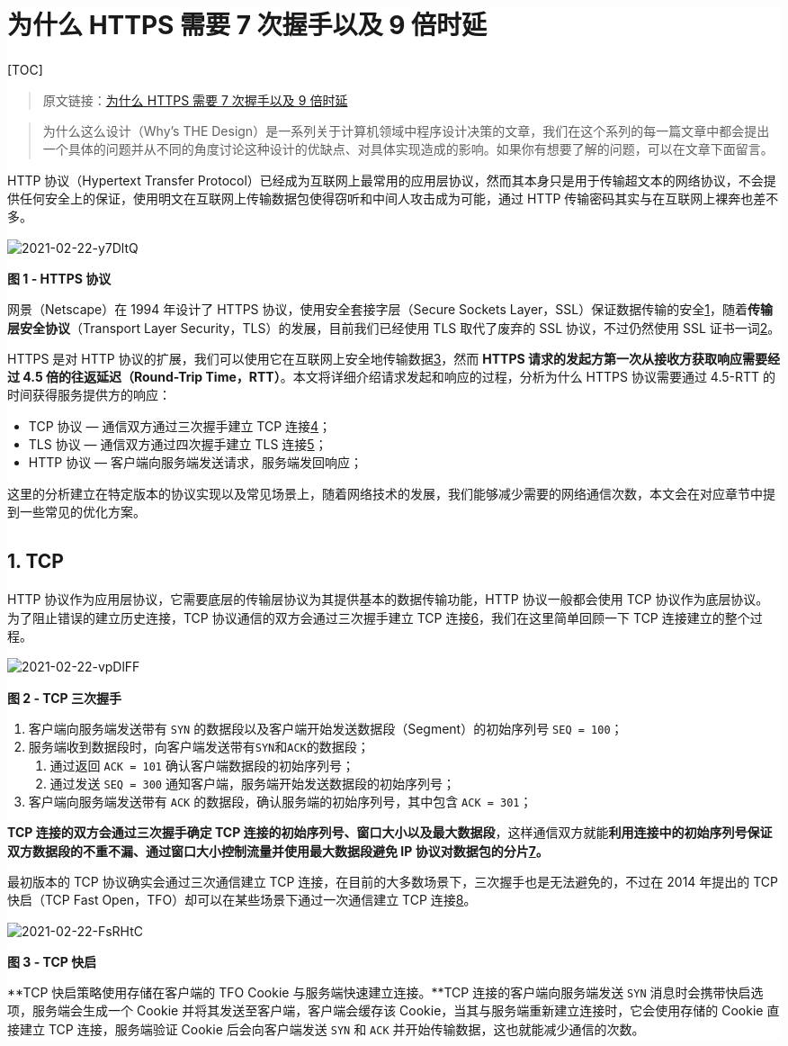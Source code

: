 # 为什么 HTTPS 需要 7 次握手以及 9 倍时延

[TOC]

> 原文链接：[为什么 HTTPS 需要 7 次握手以及 9 倍时延](https://draveness.me/whys-the-design-https-latency/)

> 为什么这么设计（Why’s THE Design）是一系列关于计算机领域中程序设计决策的文章，我们在这个系列的每一篇文章中都会提出一个具体的问题并从不同的角度讨论这种设计的优缺点、对具体实现造成的影响。如果你有想要了解的问题，可以在文章下面留言。

HTTP 协议（Hypertext Transfer Protocol）已经成为互联网上最常用的应用层协议，然而其本身只是用于传输超文本的网络协议，不会提供任何安全上的保证，使用明文在互联网上传输数据包使得窃听和中间人攻击成为可能，通过 HTTP 传输密码其实与在互联网上裸奔也差不多。

![2021-02-22-y7DltQ](https://image.ldbmcs.com/2021-02-22-y7DltQ.jpg)

**图 1 - HTTPS 协议**

网景（Netscape）在 1994 年设计了 HTTPS 协议，使用安全套接字层（Secure Sockets Layer，SSL）保证数据传输的安全[1](https://draveness.me/whys-the-design-https-latency/#fn:1)，随着**传输层安全协议**（Transport Layer Security，TLS）的发展，目前我们已经使用 TLS 取代了废弃的 SSL 协议，不过仍然使用 SSL 证书一词[2](https://draveness.me/whys-the-design-https-latency/#fn:2)。

HTTPS 是对 HTTP 协议的扩展，我们可以使用它在互联网上安全地传输数据[3](https://draveness.me/whys-the-design-https-latency/#fn:3)，然而 **HTTPS 请求的发起方第一次从接收方获取响应需要经过 4.5 倍的往返延迟（Round-Trip Time，RTT）**。本文将详细介绍请求发起和响应的过程，分析为什么 HTTPS 协议需要通过 4.5-RTT 的时间获得服务提供方的响应：

- TCP 协议 — 通信双方通过三次握手建立 TCP 连接[4](https://draveness.me/whys-the-design-https-latency/#fn:4)；
- TLS 协议 — 通信双方通过四次握手建立 TLS 连接[5](https://draveness.me/whys-the-design-https-latency/#fn:5)；
- HTTP 协议 — 客户端向服务端发送请求，服务端发回响应；

这里的分析建立在特定版本的协议实现以及常见场景上，随着网络技术的发展，我们能够减少需要的网络通信次数，本文会在对应章节中提到一些常见的优化方案。

## 1. TCP

HTTP 协议作为应用层协议，它需要底层的传输层协议为其提供基本的数据传输功能，HTTP 协议一般都会使用 TCP 协议作为底层协议。为了阻止错误的建立历史连接，TCP 协议通信的双方会通过三次握手建立 TCP 连接[6](https://draveness.me/whys-the-design-https-latency/#fn:6)，我们在这里简单回顾一下 TCP 连接建立的整个过程。

![2021-02-22-vpDlFF](https://image.ldbmcs.com/2021-02-22-vpDlFF.jpg)

**图 2 - TCP 三次握手**

1. 客户端向服务端发送带有 `SYN` 的数据段以及客户端开始发送数据段（Segment）的初始序列号 `SEQ = 100`；
2. 服务端收到数据段时，向客户端发送带有`SYN`和`ACK`的数据段；
   1. 通过返回 `ACK = 101` 确认客户端数据段的初始序列号；
   2. 通过发送 `SEQ = 300` 通知客户端，服务端开始发送数据段的初始序列号；
3. 客户端向服务端发送带有 `ACK` 的数据段，确认服务端的初始序列号，其中包含 `ACK = 301`；

**TCP 连接的双方会通过三次握手确定 TCP 连接的初始序列号、窗口大小以及最大数据段**，这样通信双方就能**利用连接中的初始序列号保证双方数据段的不重不漏、通过窗口大小控制流量并使用最大数据段避免 IP 协议对数据包的分片[7](https://draveness.me/whys-the-design-https-latency/#fn:7)。**

最初版本的 TCP 协议确实会通过三次通信建立 TCP 连接，在目前的大多数场景下，三次握手也是无法避免的，不过在 2014 年提出的 TCP 快启（TCP Fast Open，TFO）却可以在某些场景下通过一次通信建立 TCP 连接[8](https://draveness.me/whys-the-design-https-latency/#fn:8)。

![2021-02-22-FsRHtC](https://image.ldbmcs.com/2021-02-22-FsRHtC.jpg)

**图 3 - TCP 快启**

**TCP 快启策略使用存储在客户端的 TFO Cookie 与服务端快速建立连接。**TCP 连接的客户端向服务端发送 `SYN` 消息时会携带快启选项，服务端会生成一个 Cookie 并将其发送至客户端，客户端会缓存该 Cookie，当其与服务端重新建立连接时，它会使用存储的 Cookie 直接建立 TCP 连接，服务端验证 Cookie 后会向客户端发送 `SYN` 和 `ACK` 并开始传输数据，这也就能减少通信的次数。
